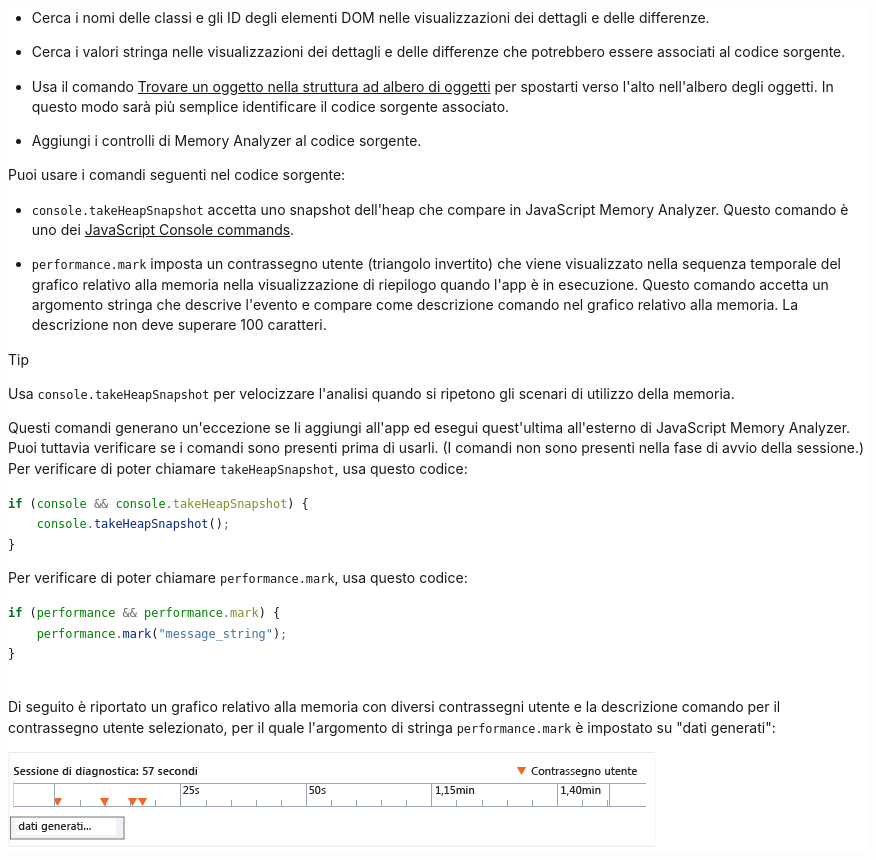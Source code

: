 -   Cerca i nomi delle classi e gli ID degli elementi DOM nelle visualizzazioni dei dettagli e delle differenze.  
  
-   Cerca i valori stringa nelle visualizzazioni dei dettagli e delle differenze che potrebbero essere associati al codice sorgente.  
  
-   Usa il comando [Trovare un oggetto nella struttura ad albero di oggetti](#ShowInRootsView) per spostarti verso l'alto nell'albero degli oggetti. In questo modo sarà più semplice identificare il codice sorgente associato.  
  
-   Aggiungi i controlli di Memory Analyzer al codice sorgente.  
  
 Puoi usare i comandi seguenti nel codice sorgente:  
  
-   `console.takeHeapSnapshot` accetta uno snapshot dell'heap che compare in JavaScript Memory Analyzer. Questo comando è uno dei [JavaScript Console commands](../debugger/javascript-console-commands.md).  
  
-   `performance.mark` imposta un contrassegno utente (triangolo invertito) che viene visualizzato nella sequenza temporale del grafico relativo alla memoria nella visualizzazione di riepilogo quando l'app è in esecuzione. Questo comando accetta un argomento stringa che descrive l'evento e compare come descrizione comando nel grafico relativo alla memoria. La descrizione non deve superare 100 caratteri.  
  
> [!TIP]
>  Usa `console.takeHeapSnapshot` per velocizzare l'analisi quando si ripetono gli scenari di utilizzo della memoria.  
  
 Questi comandi generano un'eccezione se li aggiungi all'app ed esegui quest'ultima all'esterno di JavaScript Memory Analyzer. Puoi tuttavia verificare se i comandi sono presenti prima di usarli. (I comandi non sono presenti nella fase di avvio della sessione.) Per verificare di poter chiamare `takeHeapSnapshot`, usa questo codice:  
  
```javascript  
if (console && console.takeHeapSnapshot) {  
    console.takeHeapSnapshot();  
}  
```  
  
 Per verificare di poter chiamare `performance.mark`, usa questo codice:  
  
```javascript  
if (performance && performance.mark) {  
    performance.mark("message_string");  
}  
  
```  
  
 Di seguito è riportato un grafico relativo alla memoria con diversi contrassegni utente e la descrizione comando per il contrassegno utente selezionato, per il quale l'argomento di stringa `performance.mark` è impostato su "dati generati":  
  
 ![Uso del contrassegno del profilo](../profiling/media/js_mem_performance_marks.png "JS_Mem_Performance_Marks")  
  